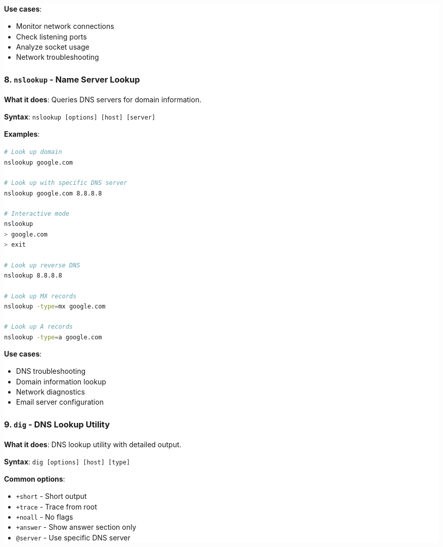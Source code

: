 **Use cases**:

- Monitor network connections
- Check listening ports
- Analyze socket usage
- Network troubleshooting

### 8. `nslookup` - Name Server Lookup

**What it does**: Queries DNS servers for domain information.

**Syntax**: `nslookup [options] [host] [server]`

**Examples**:

```bash
# Look up domain
nslookup google.com

# Look up with specific DNS server
nslookup google.com 8.8.8.8

# Interactive mode
nslookup
> google.com
> exit

# Look up reverse DNS
nslookup 8.8.8.8

# Look up MX records
nslookup -type=mx google.com

# Look up A records
nslookup -type=a google.com
```

**Use cases**:

- DNS troubleshooting
- Domain information lookup
- Network diagnostics
- Email server configuration

### 9. `dig` - DNS Lookup Utility

**What it does**: DNS lookup utility with detailed output.

**Syntax**: `dig [options] [host] [type]`

**Common options**:

- `+short` - Short output
- `+trace` - Trace from root
- `+noall` - No flags
- `+answer` - Show answer section only
- `@server` - Use specific DNS server
